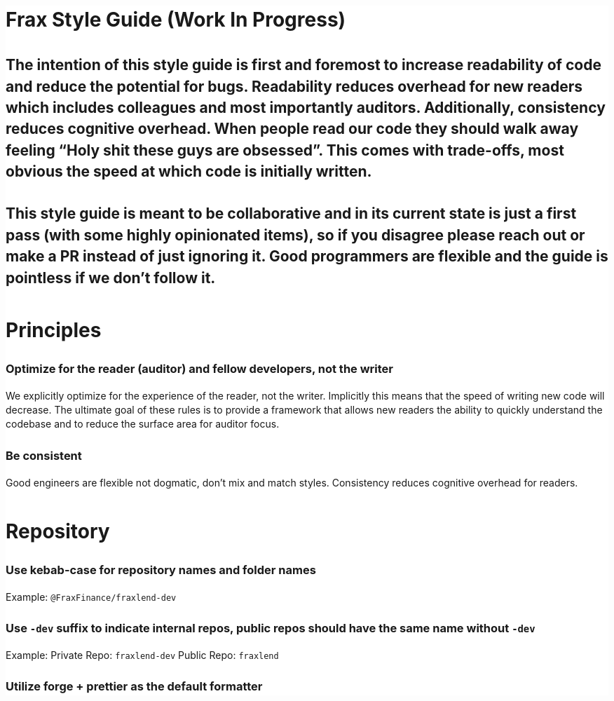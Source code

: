 # Frax Style Guide (Work In Progress)

## The intention of this style guide is first and foremost to increase readability of code and reduce the potential for bugs.  Readability reduces overhead for new readers which includes colleagues and most importantly auditors.  Additionally, consistency reduces cognitive overhead.  When people read our code they should walk away feeling “Holy shit these guys are obsessed”. This comes with trade-offs, most obvious the speed at which code is **********initially********** written.

## This style guide is meant to be collaborative and in its current state is just a first pass (with some highly opinionated items), so if you disagree please reach out or make a PR instead of just ignoring it.  Good programmers are flexible and the guide is pointless if we don’t follow it.

# Principles

### Optimize for the reader (auditor) and fellow developers, not the writer

We explicitly optimize for the experience of the reader, not the writer.  Implicitly this means that the speed of writing new code will decrease.  The ultimate goal of these rules is to provide a framework that allows new readers the ability to quickly understand the codebase and to reduce the surface area for auditor focus.

### Be consistent

Good engineers are flexible not dogmatic, don’t mix and match styles.  Consistency reduces cognitive overhead for readers.

# Repository

### Use kebab-case for repository names and folder names

Example: `@FraxFinance/fraxlend-dev`

### Use `-dev` suffix to indicate internal repos, public repos should have the same name without `-dev`

Example:
Private Repo: `fraxlend-dev`
Public Repo: `fraxlend`

### Utilize forge + prettier as the default formatter
